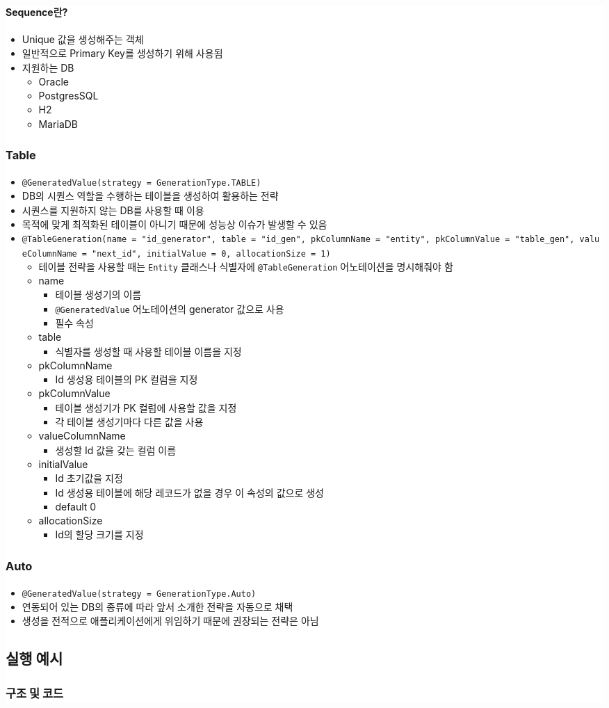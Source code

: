 #### Sequence란?

- Unique 값을 생성해주는 객체
- 일반적으로 Primary Key를 생성하기 위해 사용됨
- 지원하는 DB
	+ Oracle
	+ PostgresSQL
	+ H2
	+ MariaDB

### Table

- `@GeneratedValue(strategy = GenerationType.TABLE)`
- DB의 시퀀스 역할을 수행하는 테이블을 생성하여 활용하는 전략
- 시퀀스를 지원하지 않는 DB를 사용할 때 이용
- 목적에 맞게 최적화된 테이블이 아니기 때문에 성능상 이슈가 발생할 수 있음
- `@TableGeneration(name = "id_generator", table = "id_gen", pkColumnName = "entity", pkColumnValue = "table_gen", valueColumnName = "next_id", initialValue = 0, allocationSize = 1)`
	+ 테이블 전략을 사용할 때는 `Entity` 클래스나 식별자에 `@TableGeneration` 어노테이션을 명시해줘야 함
	+ name
		* 테이블 생성기의 이름
		* `@GeneratedValue` 어노테이션의 generator 값으로 사용
		* 필수 속성
	+ table
		* 식별자를 생성할 때 사용할 테이블 이름을 지정
	+ pkColumnName
		* Id 생성용 테이블의 PK 컬럼을 지정
	+ pkColumnValue
		* 테이블 생성기가 PK 컬럼에 사용할 값을 지정
		* 각 테이블 생성기마다 다른 값을 사용
	+ valueColumnName
		* 생성할 Id 값을 갖는 컬럼 이름
	+ initialValue
		* Id 초기값을 지정
		* Id 생성용 테이블에 해당 레코드가 없을 경우 이 속성의 값으로 생성
		* default 0
	+ allocationSize
		* Id의 할당 크기를 지정

### Auto

- `@GeneratedValue(strategy = GenerationType.Auto)`
- 연동되어 있는 DB의 종류에 따라 앞서 소개한 전략을 자동으로 채택
- 생성을 전적으로 애플리케이션에게 위임하기 때문에 권장되는 전략은 아님

## 실행 예시

### 구조 및 코드
